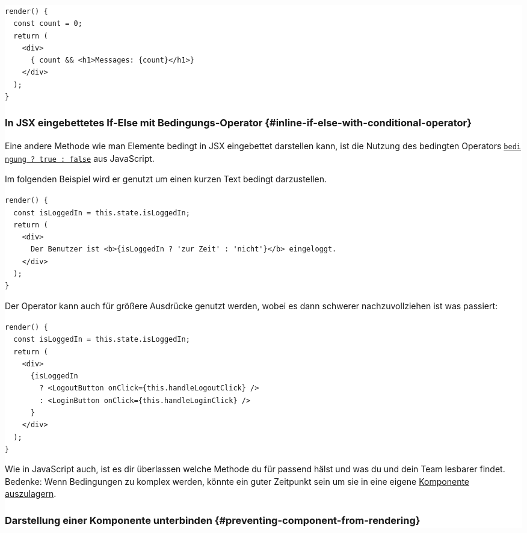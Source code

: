 ```javascript{2,5}
render() {
  const count = 0;
  return (
    <div>
      { count && <h1>Messages: {count}</h1>}
    </div>
  );
}
```

### In JSX eingebettetes If-Else mit Bedingungs-Operator {#inline-if-else-with-conditional-operator}

Eine andere Methode wie man Elemente bedingt in JSX eingebettet darstellen kann, ist die Nutzung des bedingten Operators [`bedingung ? true : false`](https://developer.mozilla.org/de/docs/Web/JavaScript/Reference/Operators/Conditional_Operator) aus JavaScript.

Im folgenden Beispiel wird er genutzt um einen kurzen Text bedingt darzustellen.

```javascript{5}
render() {
  const isLoggedIn = this.state.isLoggedIn;
  return (
    <div>
      Der Benutzer ist <b>{isLoggedIn ? 'zur Zeit' : 'nicht'}</b> eingeloggt.
    </div>
  );
}
```

Der Operator kann auch für größere Ausdrücke genutzt werden, wobei es dann schwerer nachzuvollziehen ist was passiert:

```js{5,7,9}
render() {
  const isLoggedIn = this.state.isLoggedIn;
  return (
    <div>
      {isLoggedIn
        ? <LogoutButton onClick={this.handleLogoutClick} />
        : <LoginButton onClick={this.handleLoginClick} />
      }
    </div>
  );
}
```

Wie in JavaScript auch, ist es dir überlassen welche Methode du für passend hälst und was du und dein Team lesbarer findet. Bedenke: Wenn Bedingungen zu komplex werden, könnte ein guter Zeitpunkt sein um sie in eine eigene [Komponente auszulagern](/docs/components-and-props.html#extracting-components).

### Darstellung einer Komponente unterbinden {#preventing-component-from-rendering}
